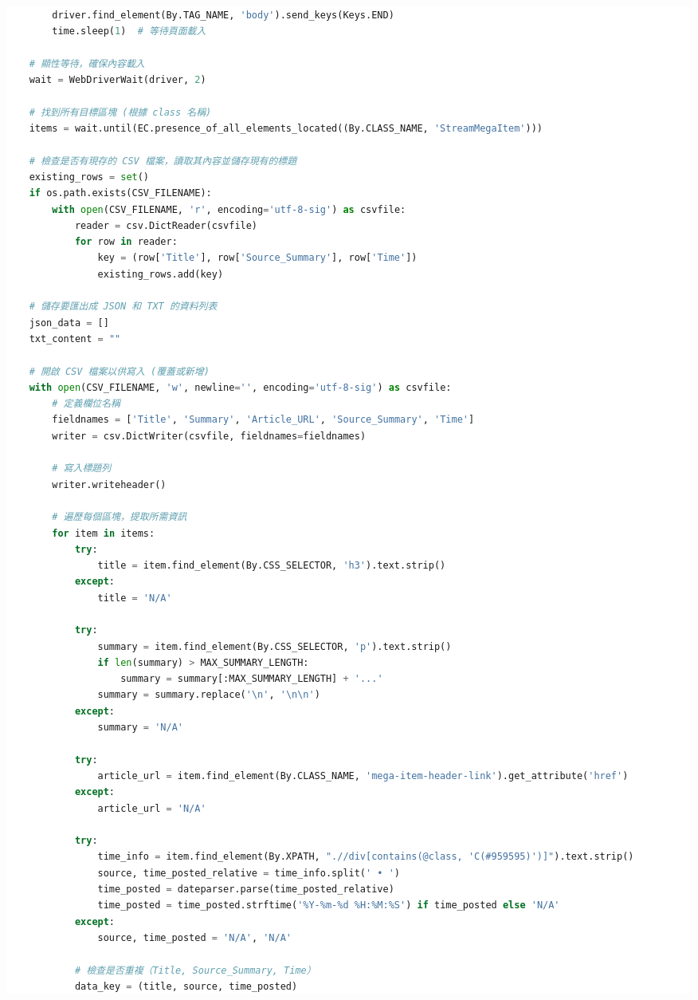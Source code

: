 ```python
        driver.find_element(By.TAG_NAME, 'body').send_keys(Keys.END)  
        time.sleep(1)  # 等待頁面載入  
  
    # 顯性等待，確保內容載入  
    wait = WebDriverWait(driver, 2)  
  
    # 找到所有目標區塊 (根據 class 名稱)  
    items = wait.until(EC.presence_of_all_elements_located((By.CLASS_NAME, 'StreamMegaItem')))  
  
    # 檢查是否有現存的 CSV 檔案，讀取其內容並儲存現有的標題  
    existing_rows = set()  
    if os.path.exists(CSV_FILENAME):  
        with open(CSV_FILENAME, 'r', encoding='utf-8-sig') as csvfile:  
            reader = csv.DictReader(csvfile)  
            for row in reader:  
                key = (row['Title'], row['Source_Summary'], row['Time'])  
                existing_rows.add(key)  
  
    # 儲存要匯出成 JSON 和 TXT 的資料列表  
    json_data = []  
    txt_content = ""  
  
    # 開啟 CSV 檔案以供寫入 (覆蓋或新增)  
    with open(CSV_FILENAME, 'w', newline='', encoding='utf-8-sig') as csvfile:  
        # 定義欄位名稱  
        fieldnames = ['Title', 'Summary', 'Article_URL', 'Source_Summary', 'Time']  
        writer = csv.DictWriter(csvfile, fieldnames=fieldnames)  
  
        # 寫入標題列  
        writer.writeheader()  
  
        # 遍歷每個區塊，提取所需資訊  
        for item in items:  
            try:  
                title = item.find_element(By.CSS_SELECTOR, 'h3').text.strip()  
            except:  
                title = 'N/A'  
  
            try:  
                summary = item.find_element(By.CSS_SELECTOR, 'p').text.strip()  
                if len(summary) > MAX_SUMMARY_LENGTH:  
                    summary = summary[:MAX_SUMMARY_LENGTH] + '...'  
                summary = summary.replace('\n', '\n\n')  
            except:  
                summary = 'N/A'  
  
            try:  
                article_url = item.find_element(By.CLASS_NAME, 'mega-item-header-link').get_attribute('href')  
            except:  
                article_url = 'N/A'  
  
            try:  
                time_info = item.find_element(By.XPATH, ".//div[contains(@class, 'C(#959595)')]").text.strip()  
                source, time_posted_relative = time_info.split(' • ')  
                time_posted = dateparser.parse(time_posted_relative)  
                time_posted = time_posted.strftime('%Y-%m-%d %H:%M:%S') if time_posted else 'N/A'  
            except:  
                source, time_posted = 'N/A', 'N/A'  
  
            # 檢查是否重複（Title, Source_Summary, Time）  
            data_key = (title, source, time_posted)  
```